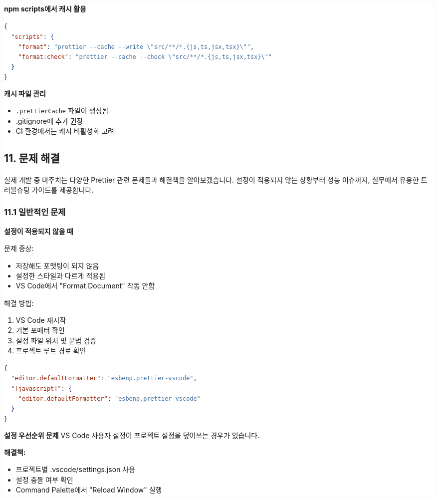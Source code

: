 **npm scripts에서 캐시 활용**

```json title="package.json"
{
  "scripts": {
    "format": "prettier --cache --write \"src/**/*.{js,ts,jsx,tsx}\"",
    "format:check": "prettier --cache --check \"src/**/*.{js,ts,jsx,tsx}\""
  }
}
```

**캐시 파일 관리**

- `.prettierCache` 파일이 생성됨
- .gitignore에 추가 권장
- CI 환경에서는 캐시 비활성화 고려

## 11. 문제 해결

실제 개발 중 마주치는 다양한 Prettier 관련 문제들과 해결책을 알아보겠습니다. 설정이 적용되지 않는 상황부터 성능 이슈까지, 실무에서 유용한 트러블슈팅 가이드를 제공합니다.

### 11.1 일반적인 문제

**설정이 적용되지 않을 때**

문제 증상:

- 저장해도 포맷팅이 되지 않음
- 설정한 스타일과 다르게 적용됨
- VS Code에서 "Format Document" 작동 안함

해결 방법:

1. VS Code 재시작
2. 기본 포매터 확인
3. 설정 파일 위치 및 문법 검증
4. 프로젝트 루트 경로 확인

```json title="settings.json 재점검"
{
  "editor.defaultFormatter": "esbenp.prettier-vscode",
  "[javascript]": {
    "editor.defaultFormatter": "esbenp.prettier-vscode"
  }
}
```

**설정 우선순위 문제**
VS Code 사용자 설정이 프로젝트 설정을 덮어쓰는 경우가 있습니다.

**해결책:**

- 프로젝트별 .vscode/settings.json 사용
- 설정 충돌 여부 확인
- Command Palette에서 "Reload Window" 실행
